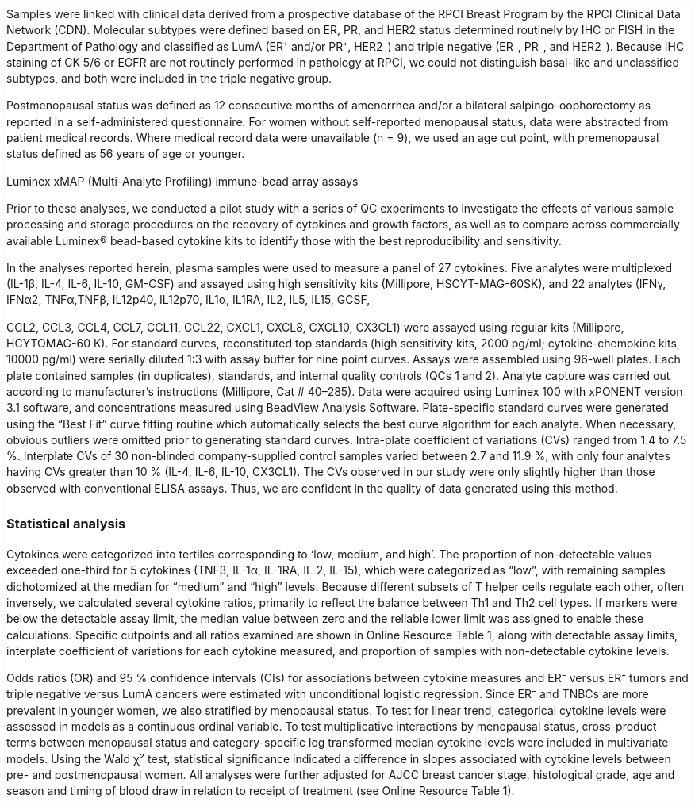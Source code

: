Samples were linked with clinical data derived from a prospective database of the RPCI Breast Program by the RPCI Clinical Data Network (CDN). Molecular subtypes were defined based on ER, PR, and HER2 status determined routinely by IHC or FISH in the Department of Pathology and classified as LumA (ER⁺ and/or PR⁺, HER2⁻) and triple negative (ER⁻, PR⁻, and HER2⁻). Because IHC staining of CK 5/6 or EGFR are not routinely performed in pathology at RPCI, we could not distinguish basal-like and unclassified subtypes, and both were included in the triple negative group.

Postmenopausal status was defined as 12 consecutive months of amenorrhea and/or a bilateral salpingo-oophorectomy as reported in a self-administered questionnaire. For women without self-reported menopausal status, data were abstracted from patient medical records. Where medical record data were unavailable (n = 9), we used an age cut point, with premenopausal status defined as 56 years of age or younger.

Luminex xMAP (Multi-Analyte Profiling) immune-bead array assays

Prior to these analyses, we conducted a pilot study with a series of QC experiments to investigate the effects of various sample processing and storage procedures on the recovery of cytokines and growth factors, as well as to compare across commercially available Luminex® bead-based cytokine kits to identify those with the best reproducibility and sensitivity.

In the analyses reported herein, plasma samples were used to measure a panel of 27 cytokines. Five analytes were multiplexed (IL-1β, IL-4, IL-6, IL-10, GM-CSF) and assayed using high sensitivity kits (Millipore, HSCYT-MAG-60SK), and 22 analytes (IFNγ, IFNα2, TNFα,TNFβ, IL12p40, IL12p70, IL1α, IL1RA, IL2, IL5, IL15, GCSF,

CCL2, CCL3, CCL4, CCL7, CCL11, CCL22, CXCL1, CXCL8, CXCL10, CX3CL1) were assayed using regular kits (Millipore, HCYTOMAG-60 K). For standard curves, reconstituted top standards (high sensitivity kits, 2000 pg/ml; cytokine-chemokine kits, 10000 pg/ml) were serially diluted 1:3 with assay buffer for nine point curves. Assays were assembled using 96-well plates. Each plate contained samples (in duplicates), standards, and internal quality controls (QCs 1 and 2). Analyte capture was carried out according to manufacturer’s instructions (Millipore, Cat # 40–285). Data were acquired using Luminex 100 with xPONENT version 3.1 software, and concentrations measured using BeadView Analysis Software. Plate-specific standard curves were generated using the “Best Fit” curve fitting routine which automatically selects the best curve algorithm for each analyte. When necessary, obvious outliers were omitted prior to generating standard curves. Intra-plate coefficient of variations (CVs) ranged from 1.4 to 7.5 %. Interplate CVs of 30 non-blinded company-supplied control samples varied between 2.7 and 11.9 %, with only four analytes having CVs greater than 10 % (IL-4, IL-6, IL-10, CX3CL1). The CVs observed in our study were only slightly higher than those observed with conventional ELISA assays. Thus, we are confident in the quality of data generated using this method.

### Statistical analysis

Cytokines were categorized into tertiles corresponding to ‘low, medium, and high’. The proportion of non-detectable values exceeded one-third for 5 cytokines (TNFβ, IL-1α, IL-1RA, IL-2, IL-15), which were categorized as “low”, with remaining samples dichotomized at the median for “medium” and “high” levels. Because different subsets of T helper cells regulate each other, often inversely, we calculated several cytokine ratios, primarily to reflect the balance between Th1 and Th2 cell types. If markers were below the detectable assay limit, the median value between zero and the reliable lower limit was assigned to enable these calculations. Specific cutpoints and all ratios examined are shown in Online Resource Table 1, along with detectable assay limits, interplate coefficient of variations for each cytokine measured, and proportion of samples with non-detectable cytokine levels.

Odds ratios (OR) and 95 % confidence intervals (CIs) for associations between cytokine measures and ER⁻ versus ER⁺ tumors and triple negative versus LumA cancers were estimated with unconditional logistic regression. Since ER⁻ and TNBCs are more prevalent in younger women, we also stratified by menopausal status. To test for linear trend, categorical cytokine levels were assessed in models as a continuous ordinal variable. To test multiplicative interactions by menopausal status, cross-product terms between menopausal status and category-specific log transformed median cytokine levels were included in multivariate models. Using the Wald χ² test, statistical significance indicated a difference in slopes associated with cytokine levels between pre- and postmenopausal women. All analyses were further adjusted for AJCC breast cancer stage, histological grade, age and season and timing of blood draw in relation to receipt of treatment (see Online Resource Table 1).
